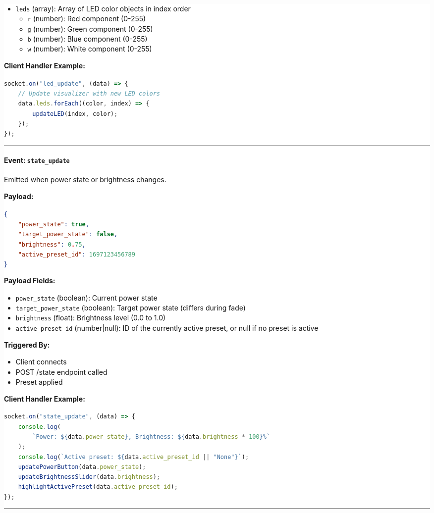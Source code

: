-   `leds` (array): Array of LED color objects in index order
    -   `r` (number): Red component (0-255)
    -   `g` (number): Green component (0-255)
    -   `b` (number): Blue component (0-255)
    -   `w` (number): White component (0-255)

**Client Handler Example:**

```javascript
socket.on("led_update", (data) => {
    // Update visualizer with new LED colors
    data.leds.forEach((color, index) => {
        updateLED(index, color);
    });
});
```

---

#### Event: `state_update`

Emitted when power state or brightness changes.

**Payload:**

```json
{
    "power_state": true,
    "target_power_state": false,
    "brightness": 0.75,
    "active_preset_id": 1697123456789
}
```

**Payload Fields:**

-   `power_state` (boolean): Current power state
-   `target_power_state` (boolean): Target power state (differs during fade)
-   `brightness` (float): Brightness level (0.0 to 1.0)
-   `active_preset_id` (number|null): ID of the currently active preset, or null if no preset is active

**Triggered By:**

-   Client connects
-   POST /state endpoint called
-   Preset applied

**Client Handler Example:**

```javascript
socket.on("state_update", (data) => {
    console.log(
        `Power: ${data.power_state}, Brightness: ${data.brightness * 100}%`
    );
    console.log(`Active preset: ${data.active_preset_id || "None"}`);
    updatePowerButton(data.power_state);
    updateBrightnessSlider(data.brightness);
    highlightActivePreset(data.active_preset_id);
});
```

---